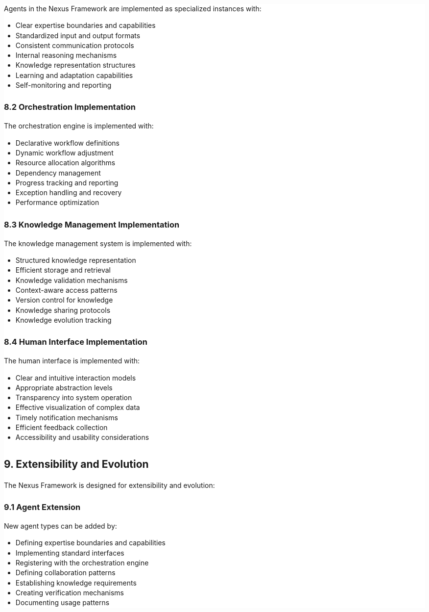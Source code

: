 Agents in the Nexus Framework are implemented as specialized instances with:
- Clear expertise boundaries and capabilities
- Standardized input and output formats
- Consistent communication protocols
- Internal reasoning mechanisms
- Knowledge representation structures
- Learning and adaptation capabilities
- Self-monitoring and reporting

### 8.2 Orchestration Implementation

The orchestration engine is implemented with:
- Declarative workflow definitions
- Dynamic workflow adjustment
- Resource allocation algorithms
- Dependency management
- Progress tracking and reporting
- Exception handling and recovery
- Performance optimization

### 8.3 Knowledge Management Implementation

The knowledge management system is implemented with:
- Structured knowledge representation
- Efficient storage and retrieval
- Knowledge validation mechanisms
- Context-aware access patterns
- Version control for knowledge
- Knowledge sharing protocols
- Knowledge evolution tracking

### 8.4 Human Interface Implementation

The human interface is implemented with:
- Clear and intuitive interaction models
- Appropriate abstraction levels
- Transparency into system operation
- Effective visualization of complex data
- Timely notification mechanisms
- Efficient feedback collection
- Accessibility and usability considerations

## 9. Extensibility and Evolution

The Nexus Framework is designed for extensibility and evolution:

### 9.1 Agent Extension

New agent types can be added by:
- Defining expertise boundaries and capabilities
- Implementing standard interfaces
- Registering with the orchestration engine
- Defining collaboration patterns
- Establishing knowledge requirements
- Creating verification mechanisms
- Documenting usage patterns
